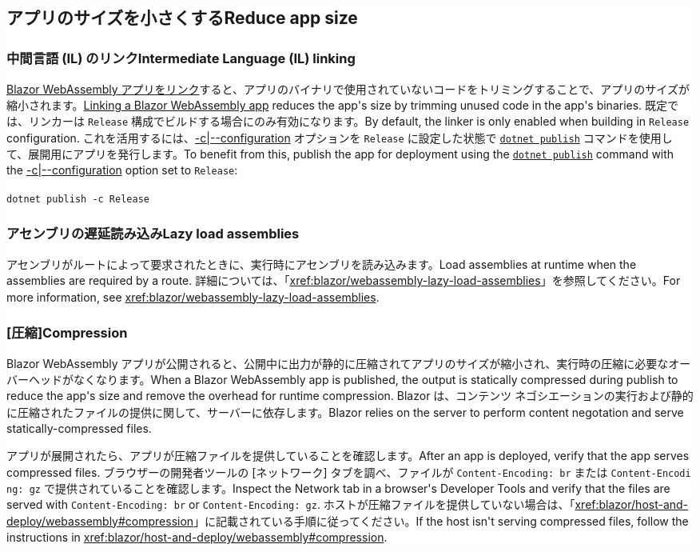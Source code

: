 ## <a name="reduce-app-size"></a><span data-ttu-id="21bd9-145">アプリのサイズを小さくする</span><span class="sxs-lookup"><span data-stu-id="21bd9-145">Reduce app size</span></span>

### <a name="intermediate-language-il-linking"></a><span data-ttu-id="21bd9-146">中間言語 (IL) のリンク</span><span class="sxs-lookup"><span data-stu-id="21bd9-146">Intermediate Language (IL) linking</span></span>

<span data-ttu-id="21bd9-147">[Blazor WebAssembly アプリをリンク](xref:blazor/host-and-deploy/configure-linker)すると、アプリのバイナリで使用されていないコードをトリミングすることで、アプリのサイズが縮小されます。</span><span class="sxs-lookup"><span data-stu-id="21bd9-147">[Linking a Blazor WebAssembly app](xref:blazor/host-and-deploy/configure-linker) reduces the app's size by trimming unused code in the app's binaries.</span></span> <span data-ttu-id="21bd9-148">既定では、リンカーは `Release` 構成でビルドする場合にのみ有効になります。</span><span class="sxs-lookup"><span data-stu-id="21bd9-148">By default, the linker is only enabled when building in `Release` configuration.</span></span> <span data-ttu-id="21bd9-149">これを活用するには、[-c|--configuration](/dotnet/core/tools/dotnet-publish#options) オプションを `Release` に設定した状態で [`dotnet publish`](/dotnet/core/tools/dotnet-publish) コマンドを使用して、展開用にアプリを発行します。</span><span class="sxs-lookup"><span data-stu-id="21bd9-149">To benefit from this, publish the app for deployment using the [`dotnet publish`](/dotnet/core/tools/dotnet-publish) command with the [-c|--configuration](/dotnet/core/tools/dotnet-publish#options) option set to `Release`:</span></span>

```dotnetcli
dotnet publish -c Release
```

### <a name="lazy-load-assemblies"></a><span data-ttu-id="21bd9-150">アセンブリの遅延読み込み</span><span class="sxs-lookup"><span data-stu-id="21bd9-150">Lazy load assemblies</span></span>

<span data-ttu-id="21bd9-151">アセンブリがルートによって要求されたときに、実行時にアセンブリを読み込みます。</span><span class="sxs-lookup"><span data-stu-id="21bd9-151">Load assemblies at runtime when the assemblies are required by a route.</span></span> <span data-ttu-id="21bd9-152">詳細については、「<xref:blazor/webassembly-lazy-load-assemblies>」を参照してください。</span><span class="sxs-lookup"><span data-stu-id="21bd9-152">For more information, see <xref:blazor/webassembly-lazy-load-assemblies>.</span></span>

### <a name="compression"></a><span data-ttu-id="21bd9-153">[圧縮]</span><span class="sxs-lookup"><span data-stu-id="21bd9-153">Compression</span></span>

<span data-ttu-id="21bd9-154">Blazor WebAssembly アプリが公開されると、公開中に出力が静的に圧縮されてアプリのサイズが縮小され、実行時の圧縮に必要なオーバーヘッドがなくなります。</span><span class="sxs-lookup"><span data-stu-id="21bd9-154">When a Blazor WebAssembly app is published, the output is statically compressed during publish to reduce the app's size and remove the overhead for runtime compression.</span></span> <span data-ttu-id="21bd9-155">Blazor は、コンテンツ ネゴシエーションの実行および静的に圧縮されたファイルの提供に関して、サーバーに依存します。</span><span class="sxs-lookup"><span data-stu-id="21bd9-155">Blazor relies on the server to perform content negotation and serve statically-compressed files.</span></span>

<span data-ttu-id="21bd9-156">アプリが展開されたら、アプリが圧縮ファイルを提供していることを確認します。</span><span class="sxs-lookup"><span data-stu-id="21bd9-156">After an app is deployed, verify that the app serves compressed files.</span></span> <span data-ttu-id="21bd9-157">ブラウザーの開発者ツールの [ネットワーク] タブを調べ、ファイルが `Content-Encoding: br` または `Content-Encoding: gz` で提供されていることを確認します。</span><span class="sxs-lookup"><span data-stu-id="21bd9-157">Inspect the Network tab in a browser's Developer Tools and verify that the files are served with `Content-Encoding: br` or `Content-Encoding: gz`.</span></span> <span data-ttu-id="21bd9-158">ホストが圧縮ファイルを提供していない場合は、「<xref:blazor/host-and-deploy/webassembly#compression>」に記載されている手順に従ってください。</span><span class="sxs-lookup"><span data-stu-id="21bd9-158">If the host isn't serving compressed files, follow the instructions in <xref:blazor/host-and-deploy/webassembly#compression>.</span></span>
